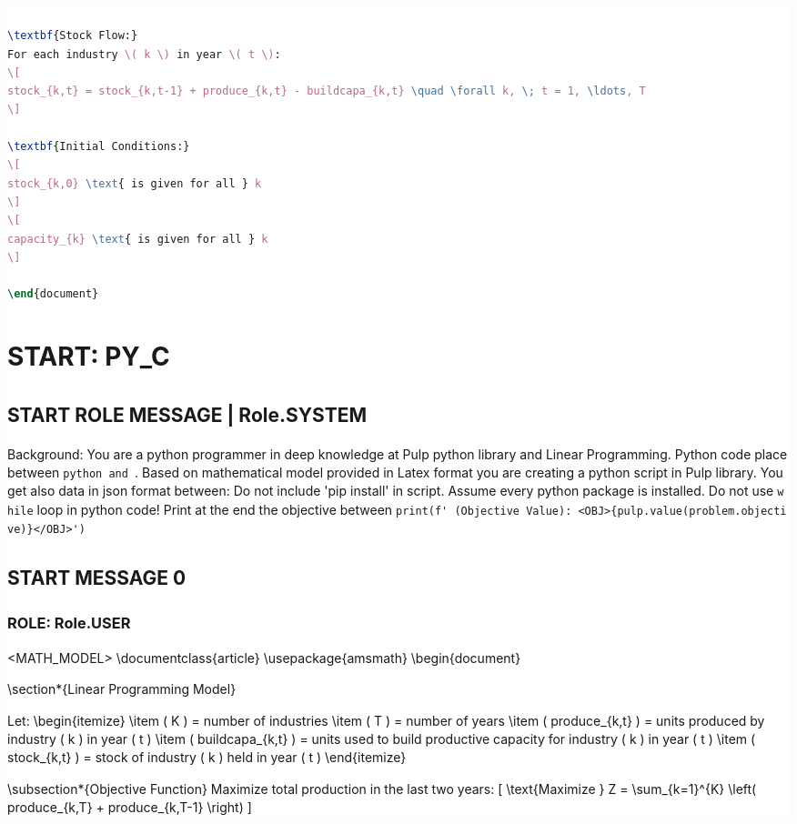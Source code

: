```latex

\textbf{Stock Flow:}
For each industry \( k \) in year \( t \):
\[
stock_{k,t} = stock_{k,t-1} + produce_{k,t} - buildcapa_{k,t} \quad \forall k, \; t = 1, \ldots, T
\]

\textbf{Initial Conditions:}
\[
stock_{k,0} \text{ is given for all } k
\]
\[
capacity_{k} \text{ is given for all } k
\]

\end{document}
```

# START: PY_C 
## START ROLE MESSAGE | Role.SYSTEM 
Background: You are a python programmer in deep knowledge at Pulp python library and Linear Programming. Python code place between ```python and ```. Based on mathematical model provided in Latex format you are creating a python script in Pulp library. You get also data in json format between: <DATA></DATA> Do not include 'pip install' in script. Assume every python package is installed. Do not use `while` loop in python code! Print at the end the objective between <OBJ></OBJ> `print(f' (Objective Value): <OBJ>{pulp.value(problem.objective)}</OBJ>')` 
## START MESSAGE 0 
### ROLE: Role.USER
<MATH_MODEL>
\documentclass{article}
\usepackage{amsmath}
\begin{document}

\section*{Linear Programming Model}

Let:
\begin{itemize}
    \item \( K \) = number of industries
    \item \( T \) = number of years
    \item \( produce_{k,t} \) = units produced by industry \( k \) in year \( t \)
    \item \( buildcapa_{k,t} \) = units used to build productive capacity for industry \( k \) in year \( t \)
    \item \( stock_{k,t} \) = stock of industry \( k \) held in year \( t \)
\end{itemize}

\subsection*{Objective Function}
Maximize total production in the last two years:
\[
\text{Maximize } Z = \sum_{k=1}^{K} \left( produce_{k,T} + produce_{k,T-1} \right)
\]
